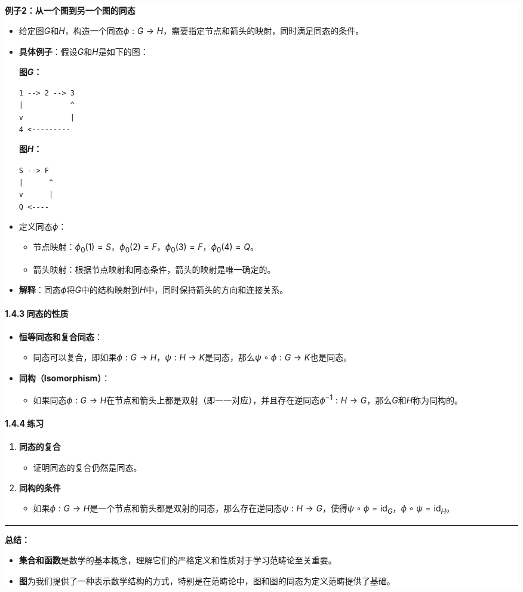 **例子2：从一个图到另一个图的同态**

- 给定图$G$和$H$，构造一个同态$\phi : G \rightarrow H$，需要指定节点和箭头的映射，同时满足同态的条件。

- **具体例子**：假设$G$和$H$是如下的图：

  **图$G$：**

  ```
  1 --> 2 --> 3
  |           ^
  v           |
  4 <---------
  ```

  **图$H$：**

  ```
  S --> F
  |      ^
  v      |
  Q <----
  ```

- 定义同态$\phi$：

  - 节点映射：$\phi_0(1) = S$，$\phi_0(2) = F$，$\phi_0(3) = F$，$\phi_0(4) = Q$。

  - 箭头映射：根据节点映射和同态条件，箭头的映射是唯一确定的。

- **解释**：同态$\phi$将$G$中的结构映射到$H$中，同时保持箭头的方向和连接关系。

#### **1.4.3 同态的性质**

- **恒等同态和复合同态**：

  - 同态可以复合，即如果$\phi : G \rightarrow H$，$\psi : H \rightarrow K$是同态，那么$\psi \circ \phi : G \rightarrow K$也是同态。

- **同构（Isomorphism）**：

  - 如果同态$\phi : G \rightarrow H$在节点和箭头上都是双射（即一一对应），并且存在逆同态$\phi^{-1} : H \rightarrow G$，那么$G$和$H$称为同构的。

#### **1.4.4 练习**

1. **同态的复合**

   - 证明同态的复合仍然是同态。

2. **同构的条件**

   - 如果$\phi : G \rightarrow H$是一个节点和箭头都是双射的同态，那么存在逆同态$\psi : H \rightarrow G$，使得$\psi \circ \phi = \text{id}_G$，$\phi \circ \psi = \text{id}_H$。

---

**总结：**

- **集合和函数**是数学的基本概念，理解它们的严格定义和性质对于学习范畴论至关重要。

- **图**为我们提供了一种表示数学结构的方式，特别是在范畴论中，图和图的同态为定义范畴提供了基础。
